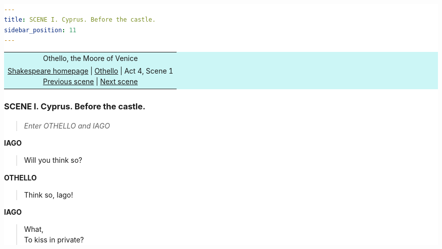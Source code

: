 ```yaml
---
title: SCENE I. Cyprus. Before the castle. 
sidebar_position: 11
---
```

<div dangerouslySetInnerHTML={{__html: `<div><!DOCTYPE HTML PUBLIC "-//W3C//DTD HTML 4.0 Transitional//EN"
 "http://www.w3.org/TR/REC-html40/loose.dtd">
 <html>
 <head>
 <title>SCENE I. Cyprus. Before the castle.
 </title>
 <meta http-equiv="Content-Type" content="text/html; charset=iso-8859-1">
 <LINK rel="stylesheet" type="text/css" media="screen"
       href="/shake.css">
 </HEAD>
 <body bgcolor="#ffffff" text="#000000">

<table width="100%" bgcolor="#CCF6F6">
<tr><td class="play" align="center">Othello, the Moore of Venice
<tr><td class="nav" align="center">
      <a href="/Shakespeare">Shakespeare homepage</A> 
    | <A href="/Shakespeare/othello/">Othello</A> 
    | Act 4, Scene 1
   <br>
      <a href="othello.3.4.html">Previous scene</A>
    | <a href="othello.4.2.html">Next scene</A>
</table>

<H3>SCENE I. Cyprus. Before the castle.</h3>

<p><blockquote>
<i>Enter OTHELLO and IAGO</i>
</blockquote>

<A NAME=speech1><b>IAGO</b></a>
<blockquote>
<A NAME=1>Will you think so?</A><br>
</blockquote>

<A NAME=speech2><b>OTHELLO</b></a>
<blockquote>
<A NAME=2>                  Think so, Iago!</A><br>
</blockquote>

<A NAME=speech3><b>IAGO</b></a>
<blockquote>
<A NAME=3>What,</A><br>
<A NAME=4>To kiss in private?</A><br>
</blockquote>
